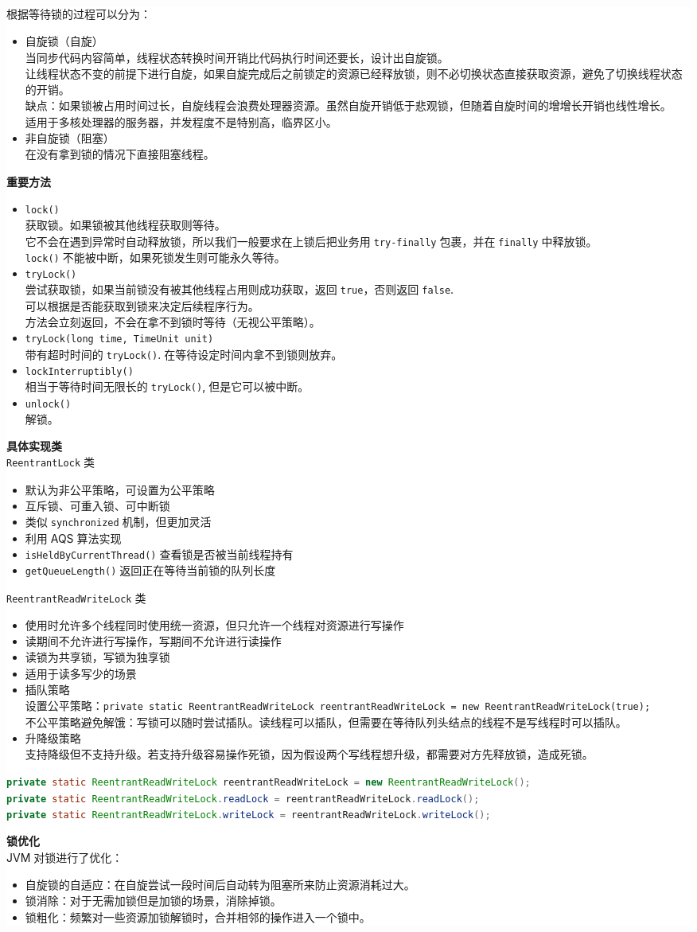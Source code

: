 根据等待锁的过程可以分为：  
+ 自旋锁（自旋）  
  当同步代码内容简单，线程状态转换时间开销比代码执行时间还要长，设计出自旋锁。  
  让线程状态不变的前提下进行自旋，如果自旋完成后之前锁定的资源已经释放锁，则不必切换状态直接获取资源，避免了切换线程状态的开销。  
  缺点：如果锁被占用时间过长，自旋线程会浪费处理器资源。虽然自旋开销低于悲观锁，但随着自旋时间的增增长开销也线性增长。  
  适用于多核处理器的服务器，并发程度不是特别高，临界区小。  
+ 非自旋锁（阻塞）  
  在没有拿到锁的情况下直接阻塞线程。  

**重要方法**  
+ `lock()`  
  获取锁。如果锁被其他线程获取则等待。  
  它不会在遇到异常时自动释放锁，所以我们一般要求在上锁后把业务用 `try-finally` 包裹，并在 `finally` 中释放锁。  
  `lock()` 不能被中断，如果死锁发生则可能永久等待。  
+ `tryLock()`  
  尝试获取锁，如果当前锁没有被其他线程占用则成功获取，返回 `true`，否则返回 `false`.  
  可以根据是否能获取到锁来决定后续程序行为。  
  方法会立刻返回，不会在拿不到锁时等待（无视公平策略）。  
+ `tryLock(long time, TimeUnit unit)`  
  带有超时时间的 `tryLock()`. 在等待设定时间内拿不到锁则放弃。  
+ `lockInterruptibly()`  
  相当于等待时间无限长的 `tryLock()`, 但是它可以被中断。  
+ `unlock()`  
  解锁。  

**具体实现类**  
`ReentrantLock` 类  
+ 默认为非公平策略，可设置为公平策略
+ 互斥锁、可重入锁、可中断锁
+ 类似 `synchronized` 机制，但更加灵活  
+ 利用 AQS 算法实现  
+ `isHeldByCurrentThread()` 查看锁是否被当前线程持有  
+ `getQueueLength()` 返回正在等待当前锁的队列长度  
    
`ReentrantReadWriteLock` 类
+ 使用时允许多个线程同时使用统一资源，但只允许一个线程对资源进行写操作  
+ 读期间不允许进行写操作，写期间不允许进行读操作  
+ 读锁为共享锁，写锁为独享锁  
+ 适用于读多写少的场景  
+ 插队策略  
  设置公平策略：`private static ReentrantReadWriteLock reentrantReadWriteLock = new ReentrantReadWriteLock(true);`  
  不公平策略避免解饿：写锁可以随时尝试插队。读线程可以插队，但需要在等待队列头结点的线程不是写线程时可以插队。  
+ 升降级策略  
  支持降级但不支持升级。若支持升级容易操作死锁，因为假设两个写线程想升级，都需要对方先释放锁，造成死锁。  
``` java
private static ReentrantReadWriteLock reentrantReadWriteLock = new ReentrantReadWriteLock();
private static ReentrantReadWriteLock.readLock = reentrantReadWriteLock.readLock();
private static ReentrantReadWriteLock.writeLock = reentrantReadWriteLock.writeLock();
```

**锁优化**  
JVM 对锁进行了优化：  
+ 自旋锁的自适应：在自旋尝试一段时间后自动转为阻塞所来防止资源消耗过大。  
+ 锁消除：对于无需加锁但是加锁的场景，消除掉锁。  
+ 锁粗化：频繁对一些资源加锁解锁时，合并相邻的操作进入一个锁中。  
